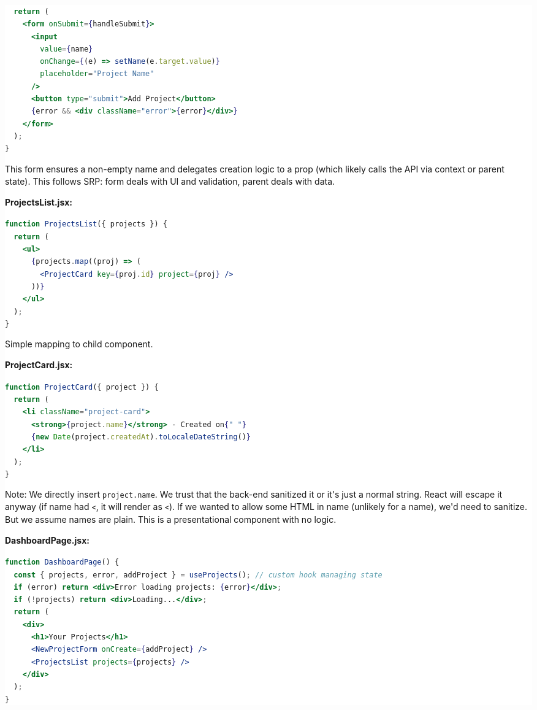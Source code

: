 ```jsx
  return (
    <form onSubmit={handleSubmit}>
      <input
        value={name}
        onChange={(e) => setName(e.target.value)}
        placeholder="Project Name"
      />
      <button type="submit">Add Project</button>
      {error && <div className="error">{error}</div>}
    </form>
  );
}
```

This form ensures a non-empty name and delegates creation logic to a prop (which likely calls the API via context or parent state). This follows SRP: form deals with UI and validation, parent deals with data.

**ProjectsList.jsx:**

```jsx
function ProjectsList({ projects }) {
  return (
    <ul>
      {projects.map((proj) => (
        <ProjectCard key={proj.id} project={proj} />
      ))}
    </ul>
  );
}
```

Simple mapping to child component.

**ProjectCard.jsx:**

```jsx
function ProjectCard({ project }) {
  return (
    <li className="project-card">
      <strong>{project.name}</strong> - Created on{" "}
      {new Date(project.createdAt).toLocaleDateString()}
    </li>
  );
}
```

Note: We directly insert `project.name`. We trust that the back-end sanitized it or it's just a normal string. React will escape it anyway (if name had `<`, it will render as `<`). If we wanted to allow some HTML in name (unlikely for a name), we'd need to sanitize. But we assume names are plain. This is a presentational component with no logic.

**DashboardPage.jsx:**

```jsx
function DashboardPage() {
  const { projects, error, addProject } = useProjects(); // custom hook managing state
  if (error) return <div>Error loading projects: {error}</div>;
  if (!projects) return <div>Loading...</div>;
  return (
    <div>
      <h1>Your Projects</h1>
      <NewProjectForm onCreate={addProject} />
      <ProjectsList projects={projects} />
    </div>
  );
}
```
